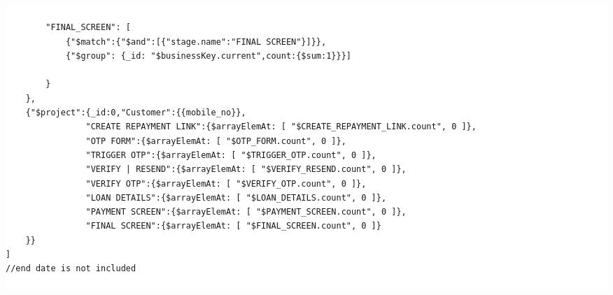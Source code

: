 ```
            
        "FINAL_SCREEN": [
            {"$match":{"$and":[{"stage.name":"FINAL SCREEN"}]}},
            {"$group": {_id: "$businessKey.current",count:{$sum:1}}}]
        
        }
    },
    {"$project":{_id:0,"Customer":{{mobile_no}},
                "CREATE REPAYMENT LINK":{$arrayElemAt: [ "$CREATE_REPAYMENT_LINK.count", 0 ]},
                "OTP FORM":{$arrayElemAt: [ "$OTP_FORM.count", 0 ]},
                "TRIGGER OTP":{$arrayElemAt: [ "$TRIGGER_OTP.count", 0 ]},
                "VERIFY | RESEND":{$arrayElemAt: [ "$VERIFY_RESEND.count", 0 ]},
                "VERIFY OTP":{$arrayElemAt: [ "$VERIFY_OTP.count", 0 ]},
                "LOAN DETAILS":{$arrayElemAt: [ "$LOAN_DETAILS.count", 0 ]},
                "PAYMENT SCREEN":{$arrayElemAt: [ "$PAYMENT_SCREEN.count", 0 ]},
                "FINAL SCREEN":{$arrayElemAt: [ "$FINAL_SCREEN.count", 0 ]}
    }}
]
//end date is not included


```

  [bps10]: https://github.com/bps10
  [gfm-api]: https://developer.github.com/v3/markdown/
  [glfm-api]: https://docs.gitlab.com/ee/api/markdown.html
  [hexatrope]: https://github.com/hexatrope
  [home]: https://github.com/revolunet/sublimetext-markdown-preview
  [hozaka]: https://github.com/hozaka
  [hadisfr]: https://github.com/hadisfr
  [issue]: https://github.com/facelessuser/MarkdownPreview/issues
  [license]: http://revolunet.mit-license.org
  [live-reload]: https://packagecontrol.io/packages/LiveReload
  [pymd]: https://github.com/Python-Markdown/markdown
  [pymdownx-docs]: http://facelessuser.github.io/pymdown-extensions/usage_notes/
  [tommi]: https://github.com/tommi
  [github-ci-image]: https://github.com/facelessuser/MarkdownPreview/workflows/build/badge.svg
  [github-ci-link]: https://github.com/facelessuser/MarkdownPreview/actions?workflow=build
  [pc-image]: https://img.shields.io/packagecontrol/dt/MarkdownPreview.svg?logo=sublime%20text&logoColor=cccccc
  [pc-link]: https://packagecontrol.io/packages/MarkdownPreview
  [license-image]: https://img.shields.io/badge/license-MIT-blue.svg




